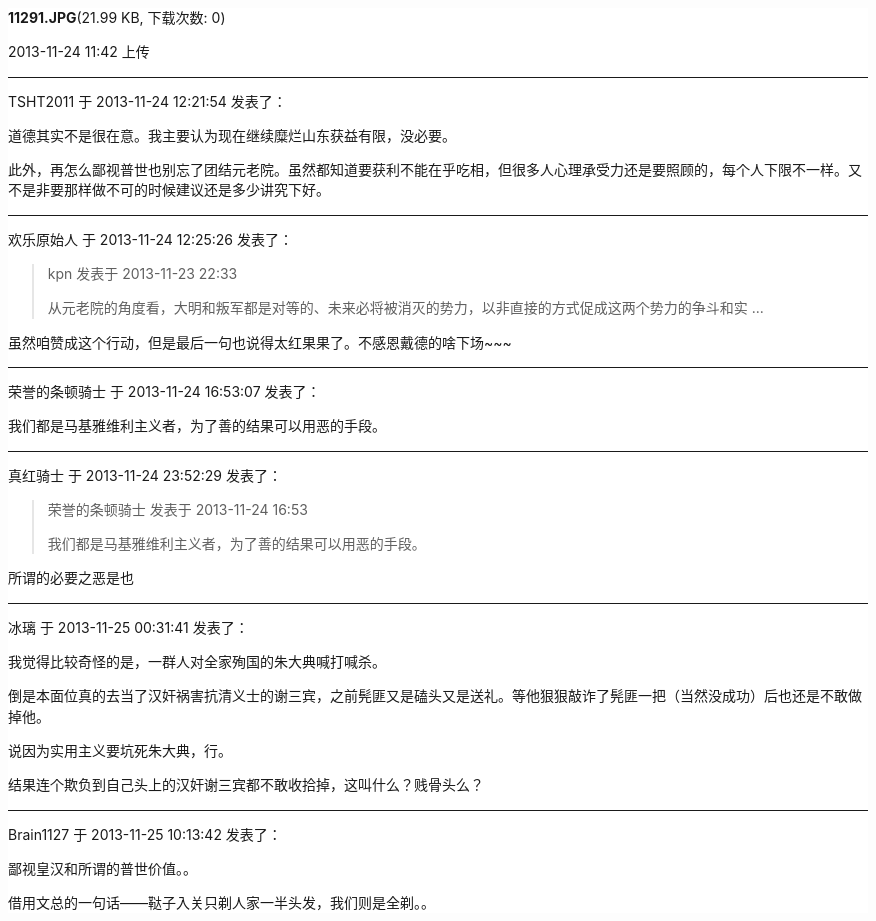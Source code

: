 

**11291.JPG**(21.99 KB, 下载次数: 0)



2013-11-24 11:42 上传

---------

TSHT2011 于 2013-11-24 12:21:54 发表了：

道德其实不是很在意。我主要认为现在继续糜烂山东获益有限，没必要。

此外，再怎么鄙视普世也别忘了团结元老院。虽然都知道要获利不能在乎吃相，但很多人心理承受力还是要照顾的，每个人下限不一样。又不是非要那样做不可的时候建议还是多少讲究下好。

---------

欢乐原始人 于 2013-11-24 12:25:26 发表了：

> kpn 发表于 2013-11-23 22:33
> 
> 从元老院的角度看，大明和叛军都是对等的、未来必将被消灭的势力，以非直接的方式促成这两个势力的争斗和实 ...



虽然咱赞成这个行动，但是最后一句也说得太红果果了。不感恩戴德的啥下场~~~

---------

荣誉的条顿骑士 于 2013-11-24 16:53:07 发表了：

我们都是马基雅维利主义者，为了善的结果可以用恶的手段。

---------

真红骑士 于 2013-11-24 23:52:29 发表了：

> 荣誉的条顿骑士 发表于 2013-11-24 16:53
> 
> 我们都是马基雅维利主义者，为了善的结果可以用恶的手段。



所谓的必要之恶是也

---------

冰璃 于 2013-11-25 00:31:41 发表了：

我觉得比较奇怪的是，一群人对全家殉国的朱大典喊打喊杀。

倒是本面位真的去当了汉奸祸害抗清义士的谢三宾，之前髡匪又是磕头又是送礼。等他狠狠敲诈了髡匪一把（当然没成功）后也还是不敢做掉他。

说因为实用主义要坑死朱大典，行。

结果连个欺负到自己头上的汉奸谢三宾都不敢收拾掉，这叫什么？贱骨头么？

---------

Brain1127 于 2013-11-25 10:13:42 发表了：

鄙视皇汉和所谓的普世价值。。

借用文总的一句话——鞑子入关只剃人家一半头发，我们则是全剃。。
